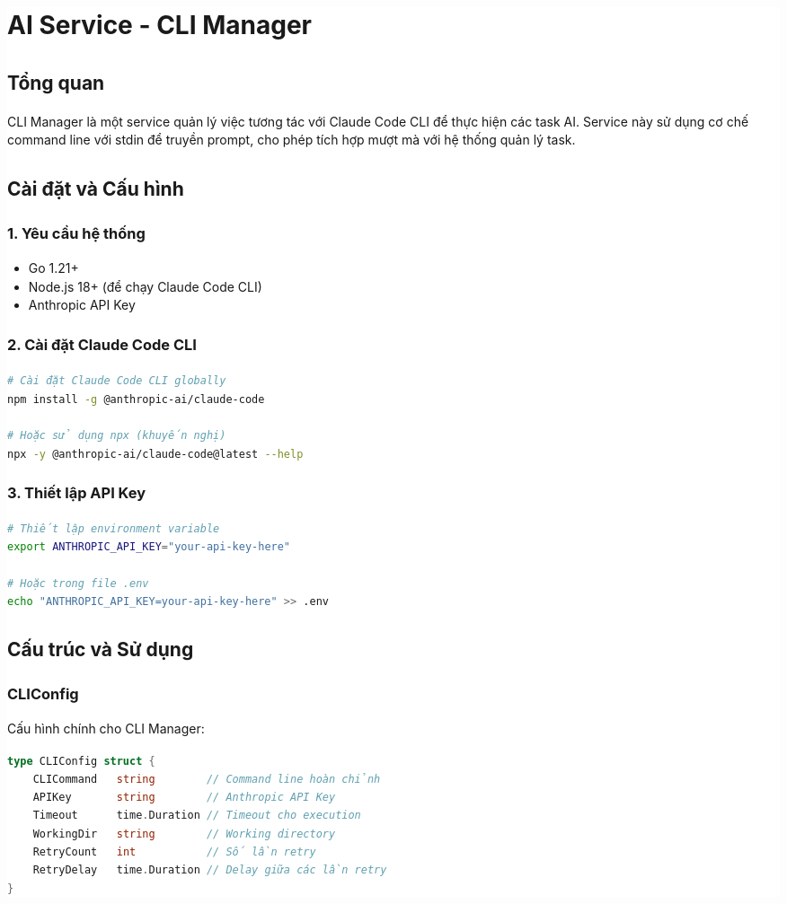 # AI Service - CLI Manager

## Tổng quan

CLI Manager là một service quản lý việc tương tác với Claude Code CLI để thực hiện các task AI. Service này sử dụng cơ chế command line với stdin để truyền prompt, cho phép tích hợp mượt mà với hệ thống quản lý task.

## Cài đặt và Cấu hình

### 1. Yêu cầu hệ thống

- Go 1.21+
- Node.js 18+ (để chạy Claude Code CLI)
- Anthropic API Key

### 2. Cài đặt Claude Code CLI

```bash
# Cài đặt Claude Code CLI globally
npm install -g @anthropic-ai/claude-code

# Hoặc sử dụng npx (khuyến nghị)
npx -y @anthropic-ai/claude-code@latest --help
```

### 3. Thiết lập API Key

```bash
# Thiết lập environment variable
export ANTHROPIC_API_KEY="your-api-key-here"

# Hoặc trong file .env
echo "ANTHROPIC_API_KEY=your-api-key-here" >> .env
```

## Cấu trúc và Sử dụng

### CLIConfig

Cấu hình chính cho CLI Manager:

```go
type CLIConfig struct {
    CLICommand   string        // Command line hoàn chỉnh
    APIKey       string        // Anthropic API Key
    Timeout      time.Duration // Timeout cho execution
    WorkingDir   string        // Working directory
    RetryCount   int           // Số lần retry
    RetryDelay   time.Duration // Delay giữa các lần retry
}
```
